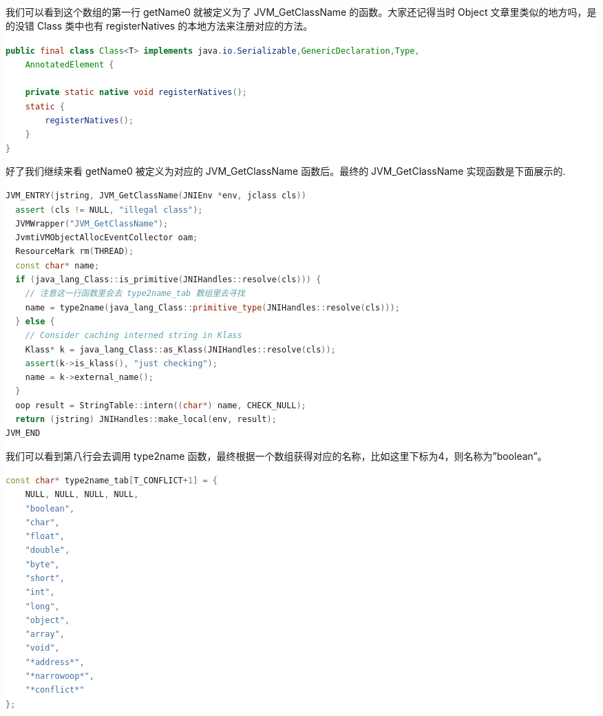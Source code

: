 我们可以看到这个数组的第一行 getName0 就被定义为了 JVM_GetClassName 的函数。大家还记得当时 Object 文章里类似的地方吗，是的没错 Class 类中也有 registerNatives 的本地方法来注册对应的方法。

```java
public final class Class<T> implements java.io.Serializable,GenericDeclaration,Type,
    AnnotatedElement {

    private static native void registerNatives();
    static {
        registerNatives();
    }
}
```

好了我们继续来看 getName0 被定义为对应的 JVM_GetClassName 函数后。最终的 JVM_GetClassName 实现函数是下面展示的.

```c++
JVM_ENTRY(jstring, JVM_GetClassName(JNIEnv *env, jclass cls))
  assert (cls != NULL, "illegal class");
  JVMWrapper("JVM_GetClassName");
  JvmtiVMObjectAllocEventCollector oam;
  ResourceMark rm(THREAD);
  const char* name;
  if (java_lang_Class::is_primitive(JNIHandles::resolve(cls))) {
    // 注意这一行函数里会去 type2name_tab 数组里去寻找
    name = type2name(java_lang_Class::primitive_type(JNIHandles::resolve(cls)));
  } else {
    // Consider caching interned string in Klass
    Klass* k = java_lang_Class::as_Klass(JNIHandles::resolve(cls));
    assert(k->is_klass(), "just checking");
    name = k->external_name();
  }
  oop result = StringTable::intern((char*) name, CHECK_NULL);
  return (jstring) JNIHandles::make_local(env, result);
JVM_END
```

我们可以看到第八行会去调用 type2name 函数，最终根据一个数组获得对应的名称，比如这里下标为4，则名称为”boolean”。

```c++
const char* type2name_tab[T_CONFLICT+1] = {
    NULL, NULL, NULL, NULL,
    "boolean",
    "char",
    "float",
    "double",
    "byte",
    "short",
    "int",
    "long",
    "object",
    "array",
    "void",
    "*address*",
    "*narrowoop*",
    "*conflict*"
};
```
